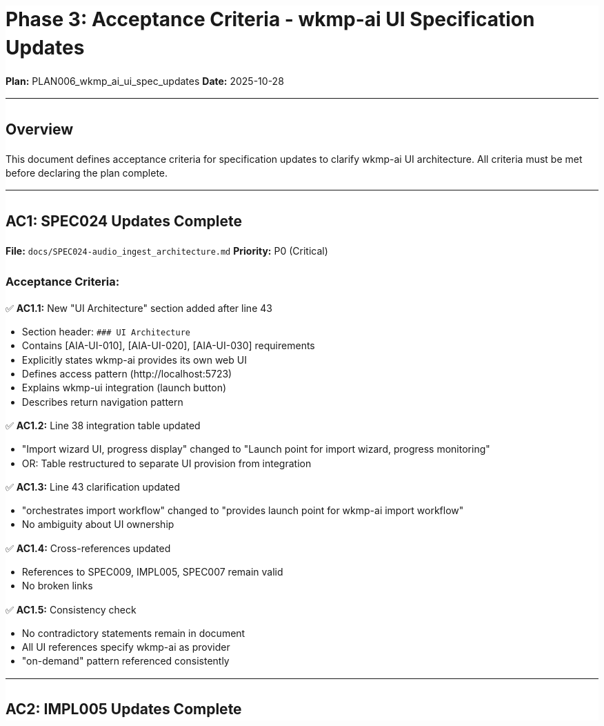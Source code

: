 # Phase 3: Acceptance Criteria - wkmp-ai UI Specification Updates

**Plan:** PLAN006_wkmp_ai_ui_spec_updates
**Date:** 2025-10-28

---

## Overview

This document defines acceptance criteria for specification updates to clarify wkmp-ai UI architecture. All criteria must be met before declaring the plan complete.

---

## AC1: SPEC024 Updates Complete

**File:** `docs/SPEC024-audio_ingest_architecture.md`
**Priority:** P0 (Critical)

### Acceptance Criteria:

✅ **AC1.1:** New "UI Architecture" section added after line 43
- Section header: `### UI Architecture`
- Contains [AIA-UI-010], [AIA-UI-020], [AIA-UI-030] requirements
- Explicitly states wkmp-ai provides its own web UI
- Defines access pattern (http://localhost:5723)
- Explains wkmp-ui integration (launch button)
- Describes return navigation pattern

✅ **AC1.2:** Line 38 integration table updated
- "Import wizard UI, progress display" changed to "Launch point for import wizard, progress monitoring"
- OR: Table restructured to separate UI provision from integration

✅ **AC1.3:** Line 43 clarification updated
- "orchestrates import workflow" changed to "provides launch point for wkmp-ai import workflow"
- No ambiguity about UI ownership

✅ **AC1.4:** Cross-references updated
- References to SPEC009, IMPL005, SPEC007 remain valid
- No broken links

✅ **AC1.5:** Consistency check
- No contradictory statements remain in document
- All UI references specify wkmp-ai as provider
- "on-demand" pattern referenced consistently

---

## AC2: IMPL005 Updates Complete

